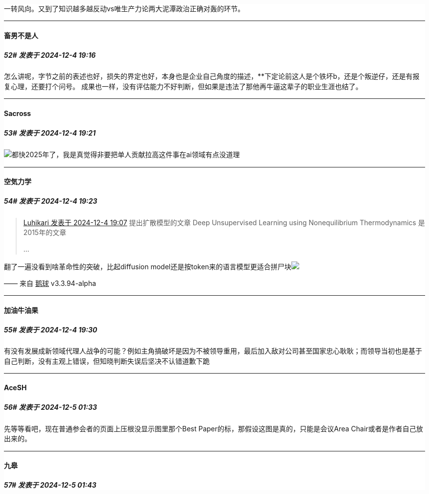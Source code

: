 一转风向。又到了知识越多越反动vs唯生产力论两大泥潭政治正确对轰的环节。


*****

####  畜男不是人  
##### 52#       发表于 2024-12-4 19:16

怎么讲呢，字节之前的表述也好，损失的界定也好，本身也是企业自己角度的描述，**下定论前这人是个铁坏b，还是个叛逆仔，还是有报复心理，还要打个问号。
成果也一样，没有评估能力不好判断，但如果是违法了那他再牛逼这辈子的职业生涯也结了。


*****

####  Sacross  
##### 53#       发表于 2024-12-4 19:21

<img src="https://static.saraba1st.com/image/smiley/face2017/001.png" referrerpolicy="no-referrer">都快2025年了，我是真觉得非要把单人贡献拉高这件事在ai领域有点没道理


*****

####  空気力学  
##### 54#       发表于 2024-12-4 19:23

<blockquote><a href="httphttps://bbs.saraba1st.com/2b/forum.php?mod=redirect&amp;goto=findpost&amp;pid=66844091&amp;ptid=2209334" target="_blank">Luhikari 发表于 2024-12-4 19:07</a>
提出扩散模型的文章 Deep Unsupervised Learning using Nonequilibrium Thermodynamics 是2015年的文章

 ...</blockquote>
翻了一遍没看到啥革命性的突破，比起diffusion model还是按token来的语言模型更适合拼尸块<img src="https://static.saraba1st.com/image/smiley/face2017/065.png" referrerpolicy="no-referrer">

—— 来自 [鹅球](https://www.pgyer.com/xfPejhuq) v3.3.94-alpha


*****

####  加油牛油果  
##### 55#       发表于 2024-12-4 19:30

有没有发展成新领域代理人战争的可能？例如主角搞破坏是因为不被领导重用，最后加入敌对公司甚至国家忠心耿耿；而领导当初也是基于自己判断，没有主观上错误，但知晓判断失误后坚决不认错道歉下跪


*****

####  AceSH  
##### 56#       发表于 2024-12-5 01:33

先等等看吧，现在普通参会者的页面上压根没显示图里那个Best Paper的标，那假设这图是真的，只能是会议Area Chair或者是作者自己放出来的。


*****

####  九皋  
##### 57#       发表于 2024-12-5 01:43
